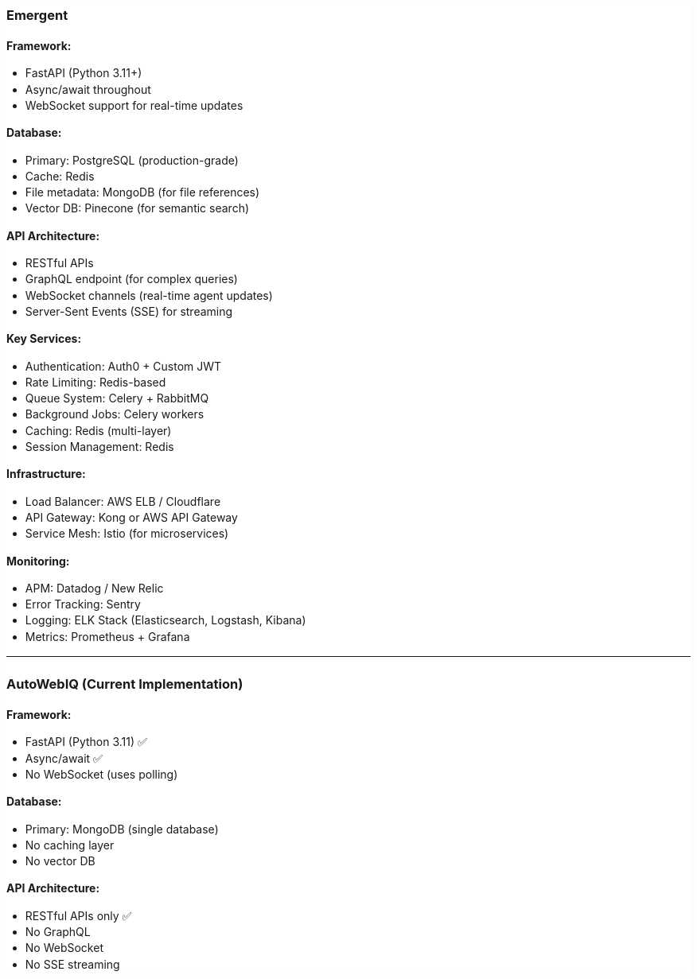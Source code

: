 ### Emergent
**Framework:**
- FastAPI (Python 3.11+)
- Async/await throughout
- WebSocket support for real-time updates

**Database:**
- Primary: PostgreSQL (production-grade)
- Cache: Redis
- File metadata: MongoDB (for file references)
- Vector DB: Pinecone (for semantic search)

**API Architecture:**
- RESTful APIs
- GraphQL endpoint (for complex queries)
- WebSocket channels (real-time agent updates)
- Server-Sent Events (SSE) for streaming

**Key Services:**
- Authentication: Auth0 + Custom JWT
- Rate Limiting: Redis-based
- Queue System: Celery + RabbitMQ
- Background Jobs: Celery workers
- Caching: Redis (multi-layer)
- Session Management: Redis

**Infrastructure:**
- Load Balancer: AWS ELB / Cloudflare
- API Gateway: Kong or AWS API Gateway
- Service Mesh: Istio (for microservices)

**Monitoring:**
- APM: Datadog / New Relic
- Error Tracking: Sentry
- Logging: ELK Stack (Elasticsearch, Logstash, Kibana)
- Metrics: Prometheus + Grafana

---

### AutoWebIQ (Current Implementation)
**Framework:**
- FastAPI (Python 3.11) ✅
- Async/await ✅
- No WebSocket (uses polling)

**Database:**
- Primary: MongoDB (single database)
- No caching layer
- No vector DB

**API Architecture:**
- RESTful APIs only ✅
- No GraphQL
- No WebSocket
- No SSE streaming
